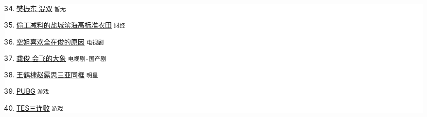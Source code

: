 34. [樊振东 混双](https://m.weibo.cn/search?containerid=100103type%3D1%26t%3D10%26q%3D%E6%A8%8A%E6%8C%AF%E4%B8%9C+%E6%B7%B7%E5%8F%8C&stream_entry_id=31&isnewpage=1&extparam=seat%3D1%26q%3D%25E6%25A8%258A%25E6%258C%25AF%25E4%25B8%259C%2520%25E6%25B7%25B7%25E5%258F%258C%26dgr%3D0%26stream_entry_id%3D31%26filter_type%3Drealtimehot%26c_type%3D31%26realpos%3D33%26cate%3D5001%26band_rank%3D33%26lcate%3D5001%26pos%3D32%26flag%3D1%26display_time%3D1678893017%26pre_seqid%3D1678892465369026565235&luicode=10000011&lfid=106003type%3D25%26t%3D3%26disable_hot%3D1%26filter_type%3Drealtimehot) `暂无` 

35. [偷工减料的盐城滨海高标准农田](https://m.weibo.cn/search?containerid=100103type%3D1%26t%3D10%26q%3D%23%E5%81%B7%E5%B7%A5%E5%87%8F%E6%96%99%E7%9A%84%E7%9B%90%E5%9F%8E%E6%BB%A8%E6%B5%B7%E9%AB%98%E6%A0%87%E5%87%86%E5%86%9C%E7%94%B0%23&stream_entry_id=31&isnewpage=1&extparam=seat%3D1%26q%3D%2523%25E5%2581%25B7%25E5%25B7%25A5%25E5%2587%258F%25E6%2596%2599%25E7%259A%2584%25E7%259B%2590%25E5%259F%258E%25E6%25BB%25A8%25E6%25B5%25B7%25E9%25AB%2598%25E6%25A0%2587%25E5%2587%2586%25E5%2586%259C%25E7%2594%25B0%2523%26dgr%3D0%26stream_entry_id%3D31%26filter_type%3Drealtimehot%26c_type%3D31%26realpos%3D34%26cate%3D5001%26band_rank%3D34%26lcate%3D5001%26pos%3D33%26flag%3D1%26display_time%3D1678893017%26pre_seqid%3D1678892465369026565235&luicode=10000011&lfid=106003type%3D25%26t%3D3%26disable_hot%3D1%26filter_type%3Drealtimehot) `财经` 

36. [空姐喜欢全在俊的原因](https://m.weibo.cn/search?containerid=100103type%3D1%26t%3D10%26q%3D%23%E7%A9%BA%E5%A7%90%E5%96%9C%E6%AC%A2%E5%85%A8%E5%9C%A8%E4%BF%8A%E7%9A%84%E5%8E%9F%E5%9B%A0%23&stream_entry_id=31&isnewpage=1&extparam=seat%3D1%26q%3D%2523%25E7%25A9%25BA%25E5%25A7%2590%25E5%2596%259C%25E6%25AC%25A2%25E5%2585%25A8%25E5%259C%25A8%25E4%25BF%258A%25E7%259A%2584%25E5%258E%259F%25E5%259B%25A0%2523%26dgr%3D0%26stream_entry_id%3D31%26filter_type%3Drealtimehot%26c_type%3D31%26realpos%3D35%26cate%3D5001%26band_rank%3D35%26lcate%3D5001%26pos%3D34%26flag%3D0%26display_time%3D1678893017%26pre_seqid%3D1678892465369026565235&luicode=10000011&lfid=106003type%3D25%26t%3D3%26disable_hot%3D1%26filter_type%3Drealtimehot) `电视剧` 

37. [龚俊 会飞的大象](https://m.weibo.cn/search?containerid=100103type%3D1%26t%3D10%26q%3D%E9%BE%9A%E4%BF%8A+%E4%BC%9A%E9%A3%9E%E7%9A%84%E5%A4%A7%E8%B1%A1&stream_entry_id=31&isnewpage=1&extparam=seat%3D1%26q%3D%25E9%25BE%259A%25E4%25BF%258A%2520%25E4%25BC%259A%25E9%25A3%259E%25E7%259A%2584%25E5%25A4%25A7%25E8%25B1%25A1%26dgr%3D0%26stream_entry_id%3D31%26filter_type%3Drealtimehot%26c_type%3D31%26realpos%3D36%26cate%3D5001%26band_rank%3D36%26lcate%3D5001%26pos%3D35%26flag%3D0%26display_time%3D1678893017%26pre_seqid%3D1678892465369026565235&luicode=10000011&lfid=106003type%3D25%26t%3D3%26disable_hot%3D1%26filter_type%3Drealtimehot) `电视剧-国产剧` 

38. [王鹤棣赵露思三亚同框](https://m.weibo.cn/search?containerid=100103type%3D1%26t%3D10%26q%3D%23%E7%8E%8B%E9%B9%A4%E6%A3%A3%E8%B5%B5%E9%9C%B2%E6%80%9D%E4%B8%89%E4%BA%9A%E5%90%8C%E6%A1%86%23&stream_entry_id=31&isnewpage=1&extparam=seat%3D1%26q%3D%2523%25E7%258E%258B%25E9%25B9%25A4%25E6%25A3%25A3%25E8%25B5%25B5%25E9%259C%25B2%25E6%2580%259D%25E4%25B8%2589%25E4%25BA%259A%25E5%2590%258C%25E6%25A1%2586%2523%26dgr%3D0%26stream_entry_id%3D31%26filter_type%3Drealtimehot%26c_type%3D31%26realpos%3D37%26cate%3D5001%26band_rank%3D37%26lcate%3D5001%26pos%3D36%26flag%3D0%26display_time%3D1678893017%26pre_seqid%3D1678892465369026565235&luicode=10000011&lfid=106003type%3D25%26t%3D3%26disable_hot%3D1%26filter_type%3Drealtimehot) `明星` 

39. [PUBG](https://m.weibo.cn/search?containerid=100103type%3D1%26t%3D10%26q%3DPUBG&stream_entry_id=31&isnewpage=1&extparam=seat%3D1%26q%3DPUBG%26dgr%3D0%26stream_entry_id%3D31%26filter_type%3Drealtimehot%26c_type%3D31%26realpos%3D38%26cate%3D5001%26band_rank%3D38%26lcate%3D5001%26pos%3D37%26flag%3D1%26display_time%3D1678893017%26pre_seqid%3D1678892465369026565235&luicode=10000011&lfid=106003type%3D25%26t%3D3%26disable_hot%3D1%26filter_type%3Drealtimehot) `游戏` 

40. [TES三连败](https://m.weibo.cn/search?containerid=100103type%3D1%26t%3D10%26q%3D%23TES%E4%B8%89%E8%BF%9E%E8%B4%A5%23&stream_entry_id=31&isnewpage=1&extparam=seat%3D1%26q%3D%2523TES%25E4%25B8%2589%25E8%25BF%259E%25E8%25B4%25A5%2523%26dgr%3D0%26stream_entry_id%3D31%26filter_type%3Drealtimehot%26c_type%3D31%26realpos%3D39%26cate%3D5001%26band_rank%3D39%26lcate%3D5001%26pos%3D38%26flag%3D0%26display_time%3D1678893017%26pre_seqid%3D1678892465369026565235&luicode=10000011&lfid=106003type%3D25%26t%3D3%26disable_hot%3D1%26filter_type%3Drealtimehot) `游戏` 
